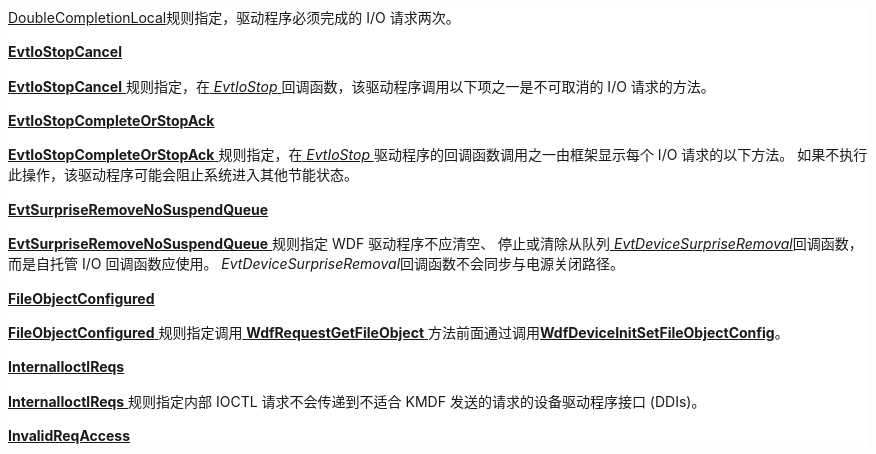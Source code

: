 <td align="left"><p><a href="kmdf-doublecompletionlocal.md" data-raw-source="[DoubleCompletionLocal](kmdf-doublecompletionlocal.md)">DoubleCompletionLocal</a>规则指定，驱动程序必须完成的 I/O 请求两次。</p></td>
</tr>
<tr class="odd">
<td align="left"><p><a href="kmdf-evtiostopcancel.md" data-raw-source="[&lt;strong&gt;EvtIoStopCancel&lt;/strong&gt;](kmdf-evtiostopcancel.md)"><strong>EvtIoStopCancel</strong></a></p></td>
<td align="left"><p><a href="kmdf-evtiostopcancel.md" data-raw-source="[&lt;strong&gt;EvtIoStopCancel&lt;/strong&gt;](kmdf-evtiostopcancel.md)"> <strong>EvtIoStopCancel</strong> </a>规则指定，在<a href="https://docs.microsoft.com/windows-hardware/drivers/ddi/content/wdfio/nc-wdfio-evt_wdf_io_queue_io_stop" data-raw-source="[&lt;em&gt;EvtIoStop&lt;/em&gt;](https://docs.microsoft.com/windows-hardware/drivers/ddi/content/wdfio/nc-wdfio-evt_wdf_io_queue_io_stop)"> <em>EvtIoStop</em> </a>回调函数，该驱动程序调用以下项之一是不可取消的 I/O 请求的方法。</p></td>
</tr>
<tr class="even">
<td align="left"><p><a href="kmdf-evtiostopcompleteorstopack.md" data-raw-source="[&lt;strong&gt;EvtIoStopCompleteOrStopAck&lt;/strong&gt;](kmdf-evtiostopcompleteorstopack.md)"><strong>EvtIoStopCompleteOrStopAck</strong></a></p></td>
<td align="left"><p><a href="kmdf-evtiostopcompleteorstopack.md" data-raw-source="[&lt;strong&gt;EvtIoStopCompleteOrStopAck&lt;/strong&gt;](kmdf-evtiostopcompleteorstopack.md)"> <strong>EvtIoStopCompleteOrStopAck</strong> </a>规则指定，在<a href="https://docs.microsoft.com/windows-hardware/drivers/ddi/content/wdfio/nc-wdfio-evt_wdf_io_queue_io_stop" data-raw-source="[&lt;em&gt;EvtIoStop&lt;/em&gt;](https://docs.microsoft.com/windows-hardware/drivers/ddi/content/wdfio/nc-wdfio-evt_wdf_io_queue_io_stop)"> <em>EvtIoStop</em> </a>驱动程序的回调函数调用之一由框架显示每个 I/O 请求的以下方法。 如果不执行此操作，该驱动程序可能会阻止系统进入其他节能状态。</p></td>
</tr>
<tr class="odd">
<td align="left"><p><a href="kmdf-evtsurpriseremovenosuspendqueue.md" data-raw-source="[&lt;strong&gt;EvtSurpriseRemoveNoSuspendQueue&lt;/strong&gt;](kmdf-evtsurpriseremovenosuspendqueue.md)"><strong>EvtSurpriseRemoveNoSuspendQueue</strong></a></p></td>
<td align="left"><p><a href="kmdf-evtsurpriseremovenosuspendqueue.md" data-raw-source="[&lt;strong&gt;EvtSurpriseRemoveNoSuspendQueue&lt;/strong&gt;](kmdf-evtsurpriseremovenosuspendqueue.md)"> <strong>EvtSurpriseRemoveNoSuspendQueue</strong> </a>规则指定 WDF 驱动程序不应清空、 停止或清除从队列<a href="https://docs.microsoft.com/windows-hardware/drivers/ddi/content/wdfdevice/nc-wdfdevice-evt_wdf_device_surprise_removal" data-raw-source="[&lt;em&gt;EvtDeviceSurpriseRemoval&lt;/em&gt;](https://docs.microsoft.com/windows-hardware/drivers/ddi/content/wdfdevice/nc-wdfdevice-evt_wdf_device_surprise_removal)"> <em>EvtDeviceSurpriseRemoval</em></a>回调函数，而是自托管 I/O 回调函数应使用。 <em>EvtDeviceSurpriseRemoval</em>回调函数不会同步与电源关闭路径。</p></td>
</tr>
<tr class="even">
<td align="left"><p><a href="kmdf-fileobjectconfigured.md" data-raw-source="[&lt;strong&gt;FileObjectConfigured&lt;/strong&gt;](kmdf-fileobjectconfigured.md)"><strong>FileObjectConfigured</strong></a></p></td>
<td align="left"><p><a href="kmdf-fileobjectconfigured.md" data-raw-source="[&lt;strong&gt;FileObjectConfigured&lt;/strong&gt;](kmdf-fileobjectconfigured.md)"> <strong>FileObjectConfigured</strong> </a>规则指定调用<a href="https://docs.microsoft.com/windows-hardware/drivers/ddi/content/wdfrequest/nf-wdfrequest-wdfrequestgetfileobject" data-raw-source="[&lt;strong&gt;WdfRequestGetFileObject&lt;/strong&gt;](https://docs.microsoft.com/windows-hardware/drivers/ddi/content/wdfrequest/nf-wdfrequest-wdfrequestgetfileobject)"> <strong>WdfRequestGetFileObject</strong> </a>方法前面通过调用<a href="https://docs.microsoft.com/windows-hardware/drivers/ddi/content/wdfdevice/nf-wdfdevice-wdfdeviceinitsetfileobjectconfig" data-raw-source="[&lt;strong&gt;WdfDeviceInitSetFileObjectConfig&lt;/strong&gt;](https://docs.microsoft.com/windows-hardware/drivers/ddi/content/wdfdevice/nf-wdfdevice-wdfdeviceinitsetfileobjectconfig)"><strong>WdfDeviceInitSetFileObjectConfig</strong></a>。</p></td>
</tr>
<tr class="odd">
<td align="left"><p><a href="kmdf-internalioctlreqs.md" data-raw-source="[&lt;strong&gt;InternalIoctlReqs&lt;/strong&gt;](kmdf-internalioctlreqs.md)"><strong>InternalIoctlReqs</strong></a></p></td>
<td align="left"><p><a href="kmdf-internalioctlreqs.md" data-raw-source="[&lt;strong&gt;InternalIoctlReqs&lt;/strong&gt;](kmdf-internalioctlreqs.md)"> <strong>InternalIoctlReqs</strong> </a>规则指定内部 IOCTL 请求不会传递到不适合 KMDF 发送的请求的设备驱动程序接口 (DDIs)。</p></td>
</tr>
<tr class="even">
<td align="left"><p><a href="kmdf-invalidreqaccess.md" data-raw-source="[&lt;strong&gt;InvalidReqAccess&lt;/strong&gt;](kmdf-invalidreqaccess.md)"><strong>InvalidReqAccess</strong></a></p></td>